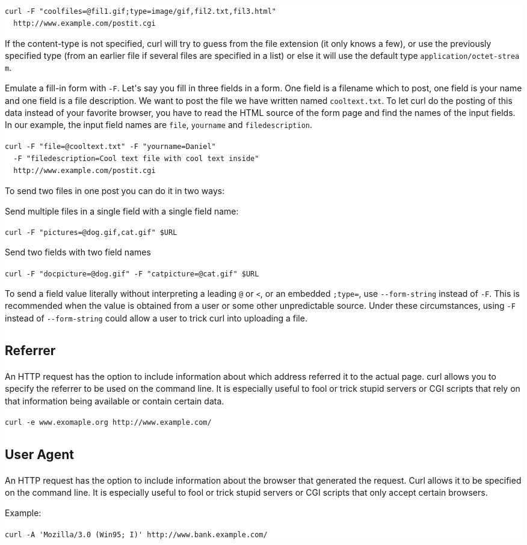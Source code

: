     curl -F "coolfiles=@fil1.gif;type=image/gif,fil2.txt,fil3.html"
      http://www.example.com/postit.cgi

If the content-type is not specified, curl will try to guess from the file
extension (it only knows a few), or use the previously specified type (from an
earlier file if several files are specified in a list) or else it will use the
default type `application/octet-stream`.

Emulate a fill-in form with `-F`. Let's say you fill in three fields in a
form. One field is a filename which to post, one field is your name and one
field is a file description. We want to post the file we have written named
`cooltext.txt`. To let curl do the posting of this data instead of your
favorite browser, you have to read the HTML source of the form page and find
the names of the input fields. In our example, the input field names are
`file`, `yourname` and `filedescription`.

    curl -F "file=@cooltext.txt" -F "yourname=Daniel"
      -F "filedescription=Cool text file with cool text inside"
      http://www.example.com/postit.cgi

To send two files in one post you can do it in two ways:

Send multiple files in a single field with a single field name:

    curl -F "pictures=@dog.gif,cat.gif" $URL

Send two fields with two field names

    curl -F "docpicture=@dog.gif" -F "catpicture=@cat.gif" $URL

To send a field value literally without interpreting a leading `@` or `<`, or
an embedded `;type=`, use `--form-string` instead of `-F`. This is recommended
when the value is obtained from a user or some other unpredictable
source. Under these circumstances, using `-F` instead of `--form-string` could
allow a user to trick curl into uploading a file.

## Referrer

An HTTP request has the option to include information about which address
referred it to the actual page. curl allows you to specify the referrer to be
used on the command line. It is especially useful to fool or trick stupid
servers or CGI scripts that rely on that information being available or
contain certain data.

    curl -e www.exomaple.org http://www.example.com/

## User Agent

An HTTP request has the option to include information about the browser that
generated the request. Curl allows it to be specified on the command line. It
is especially useful to fool or trick stupid servers or CGI scripts that only
accept certain browsers.

Example:

    curl -A 'Mozilla/3.0 (Win95; I)' http://www.bank.example.com/
